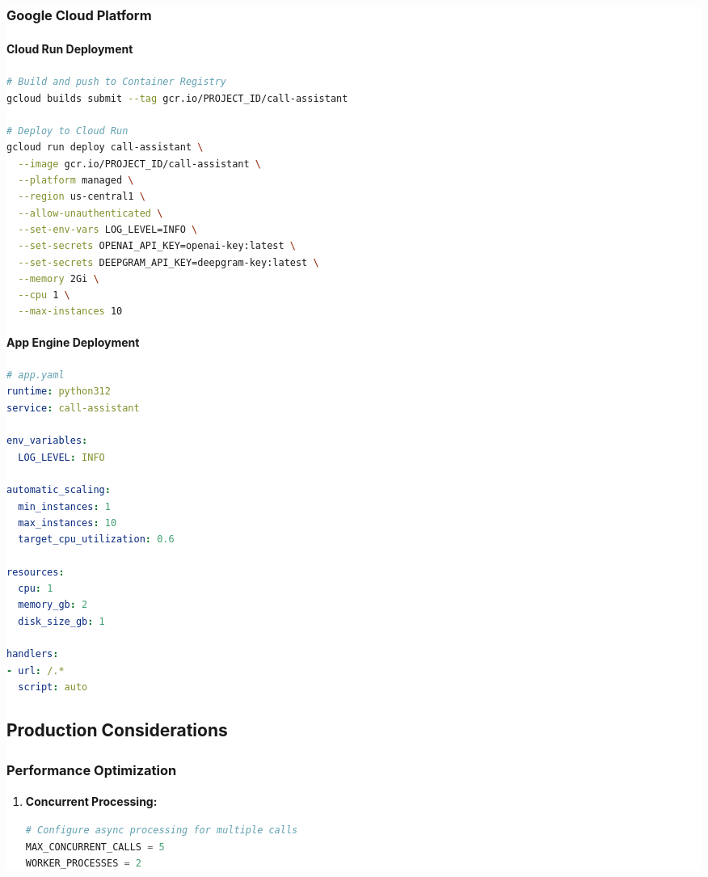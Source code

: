 ### Google Cloud Platform

#### Cloud Run Deployment

```bash
# Build and push to Container Registry
gcloud builds submit --tag gcr.io/PROJECT_ID/call-assistant

# Deploy to Cloud Run
gcloud run deploy call-assistant \
  --image gcr.io/PROJECT_ID/call-assistant \
  --platform managed \
  --region us-central1 \
  --allow-unauthenticated \
  --set-env-vars LOG_LEVEL=INFO \
  --set-secrets OPENAI_API_KEY=openai-key:latest \
  --set-secrets DEEPGRAM_API_KEY=deepgram-key:latest \
  --memory 2Gi \
  --cpu 1 \
  --max-instances 10
```

#### App Engine Deployment

```yaml
# app.yaml
runtime: python312
service: call-assistant

env_variables:
  LOG_LEVEL: INFO

automatic_scaling:
  min_instances: 1
  max_instances: 10
  target_cpu_utilization: 0.6

resources:
  cpu: 1
  memory_gb: 2
  disk_size_gb: 1

handlers:
- url: /.*
  script: auto
```

## Production Considerations

### Performance Optimization

1. **Concurrent Processing:**
   ```python
   # Configure async processing for multiple calls
   MAX_CONCURRENT_CALLS = 5
   WORKER_PROCESSES = 2
   ```
